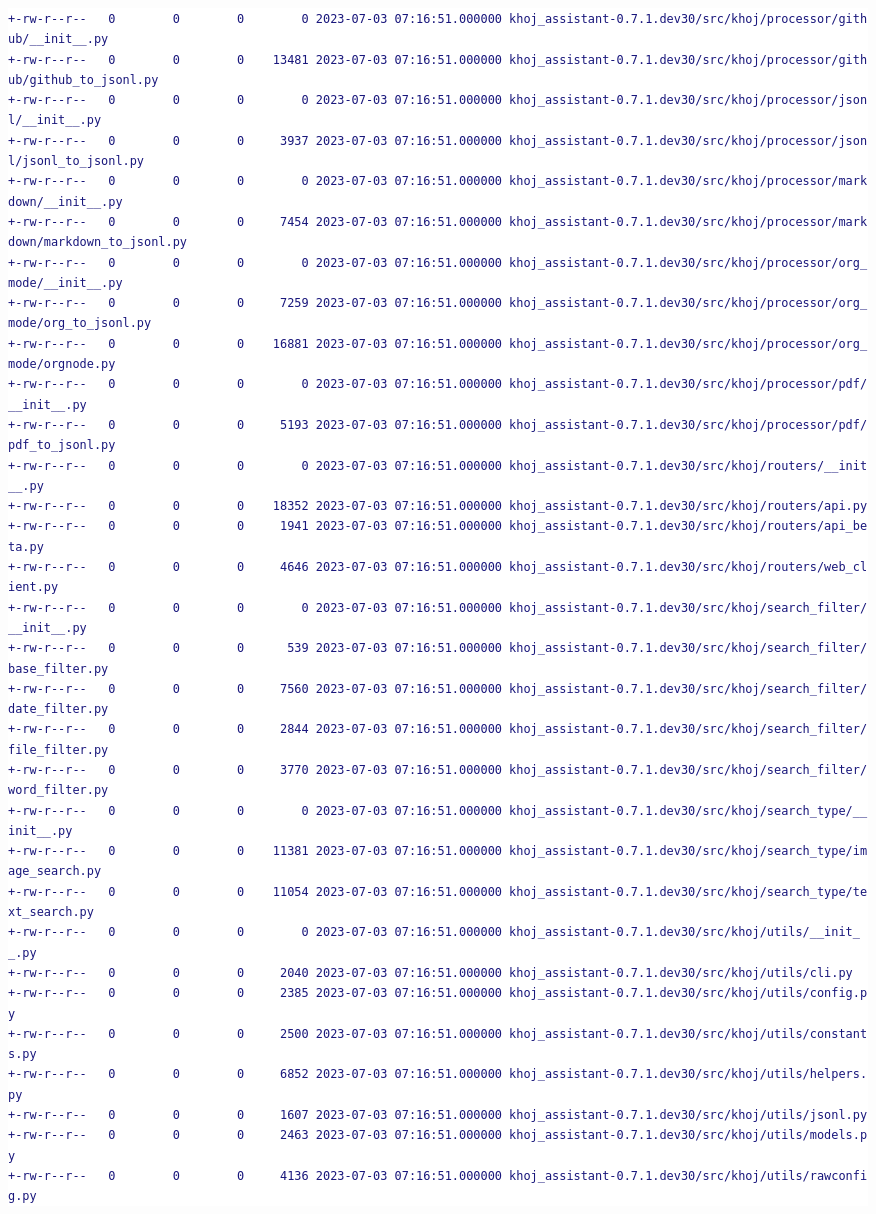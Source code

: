 ```diff
+-rw-r--r--   0        0        0        0 2023-07-03 07:16:51.000000 khoj_assistant-0.7.1.dev30/src/khoj/processor/github/__init__.py
+-rw-r--r--   0        0        0    13481 2023-07-03 07:16:51.000000 khoj_assistant-0.7.1.dev30/src/khoj/processor/github/github_to_jsonl.py
+-rw-r--r--   0        0        0        0 2023-07-03 07:16:51.000000 khoj_assistant-0.7.1.dev30/src/khoj/processor/jsonl/__init__.py
+-rw-r--r--   0        0        0     3937 2023-07-03 07:16:51.000000 khoj_assistant-0.7.1.dev30/src/khoj/processor/jsonl/jsonl_to_jsonl.py
+-rw-r--r--   0        0        0        0 2023-07-03 07:16:51.000000 khoj_assistant-0.7.1.dev30/src/khoj/processor/markdown/__init__.py
+-rw-r--r--   0        0        0     7454 2023-07-03 07:16:51.000000 khoj_assistant-0.7.1.dev30/src/khoj/processor/markdown/markdown_to_jsonl.py
+-rw-r--r--   0        0        0        0 2023-07-03 07:16:51.000000 khoj_assistant-0.7.1.dev30/src/khoj/processor/org_mode/__init__.py
+-rw-r--r--   0        0        0     7259 2023-07-03 07:16:51.000000 khoj_assistant-0.7.1.dev30/src/khoj/processor/org_mode/org_to_jsonl.py
+-rw-r--r--   0        0        0    16881 2023-07-03 07:16:51.000000 khoj_assistant-0.7.1.dev30/src/khoj/processor/org_mode/orgnode.py
+-rw-r--r--   0        0        0        0 2023-07-03 07:16:51.000000 khoj_assistant-0.7.1.dev30/src/khoj/processor/pdf/__init__.py
+-rw-r--r--   0        0        0     5193 2023-07-03 07:16:51.000000 khoj_assistant-0.7.1.dev30/src/khoj/processor/pdf/pdf_to_jsonl.py
+-rw-r--r--   0        0        0        0 2023-07-03 07:16:51.000000 khoj_assistant-0.7.1.dev30/src/khoj/routers/__init__.py
+-rw-r--r--   0        0        0    18352 2023-07-03 07:16:51.000000 khoj_assistant-0.7.1.dev30/src/khoj/routers/api.py
+-rw-r--r--   0        0        0     1941 2023-07-03 07:16:51.000000 khoj_assistant-0.7.1.dev30/src/khoj/routers/api_beta.py
+-rw-r--r--   0        0        0     4646 2023-07-03 07:16:51.000000 khoj_assistant-0.7.1.dev30/src/khoj/routers/web_client.py
+-rw-r--r--   0        0        0        0 2023-07-03 07:16:51.000000 khoj_assistant-0.7.1.dev30/src/khoj/search_filter/__init__.py
+-rw-r--r--   0        0        0      539 2023-07-03 07:16:51.000000 khoj_assistant-0.7.1.dev30/src/khoj/search_filter/base_filter.py
+-rw-r--r--   0        0        0     7560 2023-07-03 07:16:51.000000 khoj_assistant-0.7.1.dev30/src/khoj/search_filter/date_filter.py
+-rw-r--r--   0        0        0     2844 2023-07-03 07:16:51.000000 khoj_assistant-0.7.1.dev30/src/khoj/search_filter/file_filter.py
+-rw-r--r--   0        0        0     3770 2023-07-03 07:16:51.000000 khoj_assistant-0.7.1.dev30/src/khoj/search_filter/word_filter.py
+-rw-r--r--   0        0        0        0 2023-07-03 07:16:51.000000 khoj_assistant-0.7.1.dev30/src/khoj/search_type/__init__.py
+-rw-r--r--   0        0        0    11381 2023-07-03 07:16:51.000000 khoj_assistant-0.7.1.dev30/src/khoj/search_type/image_search.py
+-rw-r--r--   0        0        0    11054 2023-07-03 07:16:51.000000 khoj_assistant-0.7.1.dev30/src/khoj/search_type/text_search.py
+-rw-r--r--   0        0        0        0 2023-07-03 07:16:51.000000 khoj_assistant-0.7.1.dev30/src/khoj/utils/__init__.py
+-rw-r--r--   0        0        0     2040 2023-07-03 07:16:51.000000 khoj_assistant-0.7.1.dev30/src/khoj/utils/cli.py
+-rw-r--r--   0        0        0     2385 2023-07-03 07:16:51.000000 khoj_assistant-0.7.1.dev30/src/khoj/utils/config.py
+-rw-r--r--   0        0        0     2500 2023-07-03 07:16:51.000000 khoj_assistant-0.7.1.dev30/src/khoj/utils/constants.py
+-rw-r--r--   0        0        0     6852 2023-07-03 07:16:51.000000 khoj_assistant-0.7.1.dev30/src/khoj/utils/helpers.py
+-rw-r--r--   0        0        0     1607 2023-07-03 07:16:51.000000 khoj_assistant-0.7.1.dev30/src/khoj/utils/jsonl.py
+-rw-r--r--   0        0        0     2463 2023-07-03 07:16:51.000000 khoj_assistant-0.7.1.dev30/src/khoj/utils/models.py
+-rw-r--r--   0        0        0     4136 2023-07-03 07:16:51.000000 khoj_assistant-0.7.1.dev30/src/khoj/utils/rawconfig.py
```
